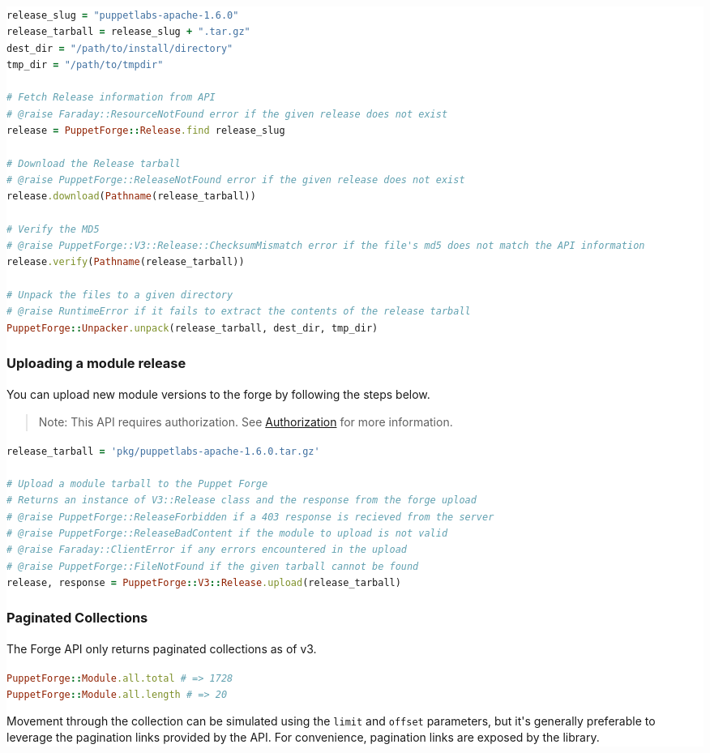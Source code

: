 ```ruby
release_slug = "puppetlabs-apache-1.6.0"
release_tarball = release_slug + ".tar.gz"
dest_dir = "/path/to/install/directory"
tmp_dir = "/path/to/tmpdir"

# Fetch Release information from API
# @raise Faraday::ResourceNotFound error if the given release does not exist
release = PuppetForge::Release.find release_slug

# Download the Release tarball
# @raise PuppetForge::ReleaseNotFound error if the given release does not exist
release.download(Pathname(release_tarball))

# Verify the MD5
# @raise PuppetForge::V3::Release::ChecksumMismatch error if the file's md5 does not match the API information
release.verify(Pathname(release_tarball))

# Unpack the files to a given directory
# @raise RuntimeError if it fails to extract the contents of the release tarball
PuppetForge::Unpacker.unpack(release_tarball, dest_dir, tmp_dir)
```
### Uploading a module release

You can upload new module versions to the forge by following the steps below.

> Note: This API requires authorization. See [Authorization](#authorization) for more information.

```ruby
release_tarball = 'pkg/puppetlabs-apache-1.6.0.tar.gz'

# Upload a module tarball to the Puppet Forge
# Returns an instance of V3::Release class and the response from the forge upload 
# @raise PuppetForge::ReleaseForbidden if a 403 response is recieved from the server
# @raise PuppetForge::ReleaseBadContent if the module to upload is not valid
# @raise Faraday::ClientError if any errors encountered in the upload
# @raise PuppetForge::FileNotFound if the given tarball cannot be found
release, response = PuppetForge::V3::Release.upload(release_tarball)
```

### Paginated Collections

The Forge API only returns paginated collections as of v3.

```ruby
PuppetForge::Module.all.total # => 1728
PuppetForge::Module.all.length # => 20
```

Movement through the collection can be simulated using the `limit` and `offset`
parameters, but it's generally preferable to leverage the pagination links
provided by the API. For convenience, pagination links are exposed by the
library.
